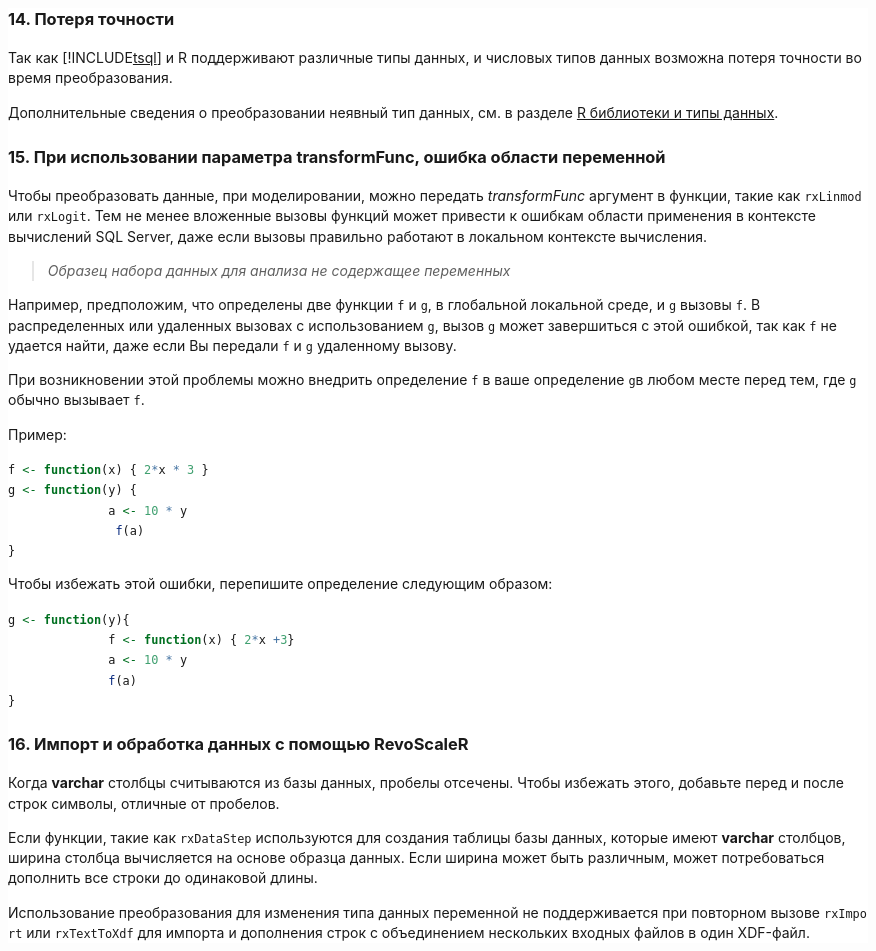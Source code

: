 ### <a name="14-loss-of-precision"></a>14. Потеря точности

Так как [!INCLUDE[tsql](../includes/tsql-md.md)] и R поддерживают различные типы данных, и числовых типов данных возможна потеря точности во время преобразования.

Дополнительные сведения о преобразовании неявный тип данных, см. в разделе [R библиотеки и типы данных](r/r-libraries-and-data-types.md).

### <a name="15-variable-scoping-error-when-you-use-the-transformfunc-parameter"></a>15. При использовании параметра transformFunc, ошибка области переменной

Чтобы преобразовать данные, при моделировании, можно передать *transformFunc* аргумент в функции, такие как `rxLinmod` или `rxLogit`. Тем не менее вложенные вызовы функций может привести к ошибкам области применения в контексте вычислений SQL Server, даже если вызовы правильно работают в локальном контексте вычисления.

> *Образец набора данных для анализа не содержащее переменных*

Например, предположим, что определены две функции `f` и `g`, в глобальной локальной среде, и `g` вызовы `f`. В распределенных или удаленных вызовах с использованием `g`, вызов `g` может завершиться с этой ошибкой, так как `f` не удается найти, даже если Вы передали `f` и `g` удаленному вызову.

При возникновении этой проблемы можно внедрить определение `f` в ваше определение `g`в любом месте перед тем, где `g` обычно вызывает `f`.

Пример:

```R
f <- function(x) { 2*x * 3 }
g <- function(y) {
              a <- 10 * y
               f(a)
}
```

Чтобы избежать этой ошибки, перепишите определение следующим образом:

```R
g <- function(y){
              f <- function(x) { 2*x +3}
              a <- 10 * y
              f(a)
}
```

### <a name="16-data-import-and-manipulation-using-revoscaler"></a>16. Импорт и обработка данных с помощью RevoScaleR

Когда **varchar** столбцы считываются из базы данных, пробелы отсечены. Чтобы избежать этого, добавьте перед и после строк символы, отличные от пробелов.

Если функции, такие как `rxDataStep` используются для создания таблицы базы данных, которые имеют **varchar** столбцов, ширина столбца вычисляется на основе образца данных. Если ширина может быть различным, может потребоваться дополнить все строки до одинаковой длины.

Использование преобразования для изменения типа данных переменной не поддерживается при повторном вызове `rxImport` или `rxTextToXdf` для импорта и дополнения строк с объединением нескольких входных файлов в один XDF-файл.
